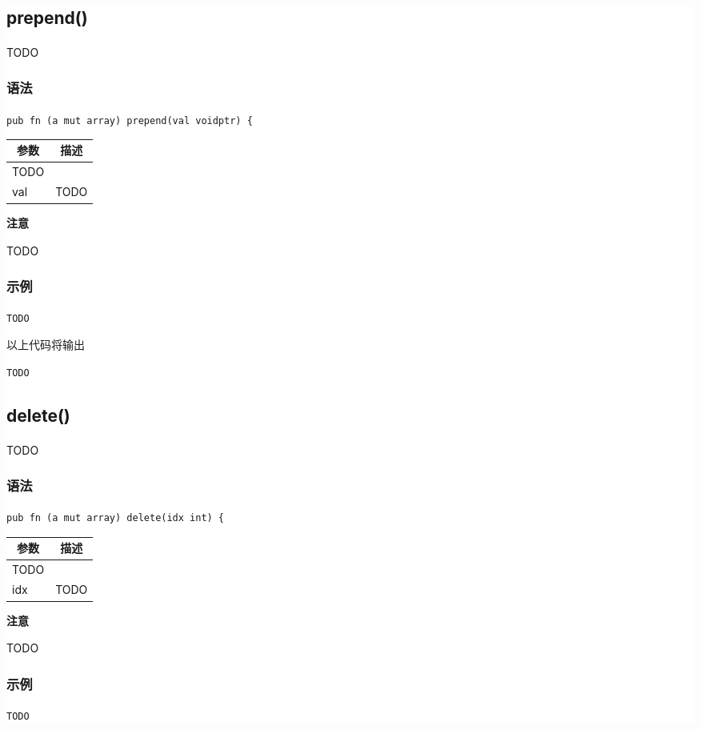 ## prepend()

TODO

### 语法

```
pub fn (a mut array) prepend(val voidptr) {
```

参数|描述
---|---
 |TODO
val|TODO

**注意**

TODO

### 示例

```
TODO
```

以上代码将输出

```
TODO
```

## delete()

TODO

### 语法

```
pub fn (a mut array) delete(idx int) {
```

参数|描述
---|---
 |TODO
idx|TODO

**注意**

TODO

### 示例

```
TODO
```
